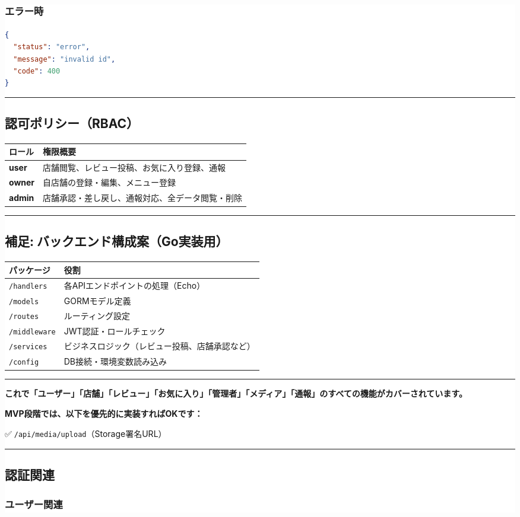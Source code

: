 ### エラー時

```json
{
  "status": "error",
  "message": "invalid id",
  "code": 400
}
```

---

## 認可ポリシー（RBAC）

| ロール    | 権限概要                                         |
| :-------- | :----------------------------------------------- |
| **user**  | 店舗閲覧、レビュー投稿、お気に入り登録、通報     |
| **owner** | 自店舗の登録・編集、メニュー登録                 |
| **admin** | 店舗承認・差し戻し、通報対応、全データ閲覧・削除 |

---

## 補足: バックエンド構成案（Go実装用）

| パッケージ    | 役割                                           |
| :------------ | :--------------------------------------------- |
| `/handlers`   | 各APIエンドポイントの処理（Echo）              |
| `/models`     | GORMモデル定義                                 |
| `/routes`     | ルーティング設定                               |
| `/middleware` | JWT認証・ロールチェック                        |
| `/services`   | ビジネスロジック（レビュー投稿、店舗承認など） |
| `/config`     | DB接続・環境変数読み込み                       |

---

**これで「ユーザー」「店舗」「レビュー」「お気に入り」「管理者」「メディア」「通報」のすべての機能がカバーされています。**

**MVP段階では、以下を優先的に実装すればOKです：**

✅ `/api/media/upload`（Storage署名URL）

---

## 認証関連

### ユーザー関連
